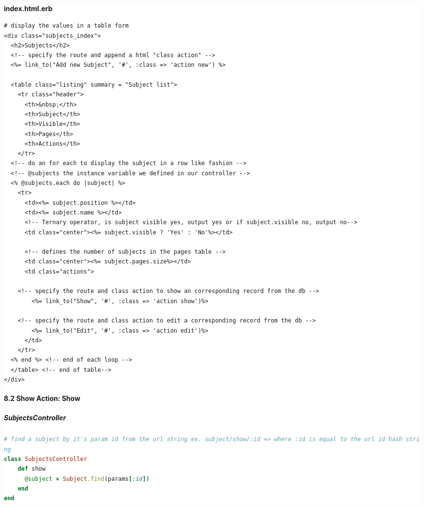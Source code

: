 **index.html.erb**

```erb
# display the values in a table form
<div class="subjects_index">
  <h2>Subjects</h2>
  <!-- specify the route and append a html "class action" -->
  <%= link_to("Add new Subject", '#', :class => 'action new') %>
  
  <table class="listing" summary = "Subject list">
    <tr class="header">
      <th>&nbsp;</th>
      <th>Subject</th>
      <th>Visible</th>
      <th>Pages</th>
      <th>Actions</th>
    </tr>
  <!-- do an for each to display the subject in a row like fashion -->
  <!-- @subjects the instance variable we defined in our controller -->
  <% @subjects.each do |subject| %>
    <tr>
      <td><%= subject.position %></td>
      <td><%= subject.name %></td>
      <!-- Ternary operator, is subject visible yes, output yes or if subject.visible no, output no-->
      <td class="center"><%= subject.visible ? 'Yes' : 'No'%></td>

      <!-- defines the number of subjects in the pages table -->
      <td class="center"><%= subject.pages.size%></td>
      <td class="actions">

    <!-- specify the route and class action to show an corresponding record from the db -->
        <%= link_to("Show", '#', :class => 'action show')%>

    <!-- specify the route and class action to edit a corresponding record from the db -->
        <%= link_to("Edit", '#', :class => 'action edit')%>
      </td>
    </tr>
  <% end %> <!-- end of each loop -->
  </table> <!-- end of table-->
</div>
```

#### 8.2 Show Action: Show

##### SubjectsController

```ruby
# find a subject by it's param id from the url string ex. subject/show/:id => where :id is equal to the url id hash string
class SubjectsController 
	def show
      @subject = Subject.find(params[:id])
	end
end
```
